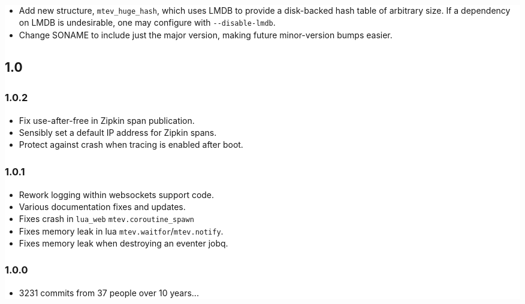  * Add new structure, `mtev_huge_hash`, which uses LMDB to provide a
   disk-backed hash table of arbitrary size. If a dependency on LMDB is
   undesirable, one may configure with `--disable-lmdb`.
 * Change SONAME to include just the major version, making future minor-version
   bumps easier.

## 1.0

### 1.0.2

 * Fix use-after-free in Zipkin span publication.
 * Sensibly set a default IP address for Zipkin spans.
 * Protect against crash when tracing is enabled after boot.

### 1.0.1

 * Rework logging within websockets support code.
 * Various documentation fixes and updates.
 * Fixes crash in `lua_web` `mtev.coroutine_spawn`
 * Fixes memory leak in lua `mtev.waitfor`/`mtev.notify`.
 * Fixes memory leak when destroying an eventer jobq.

### 1.0.0

 * 3231 commits from 37 people over 10 years...
